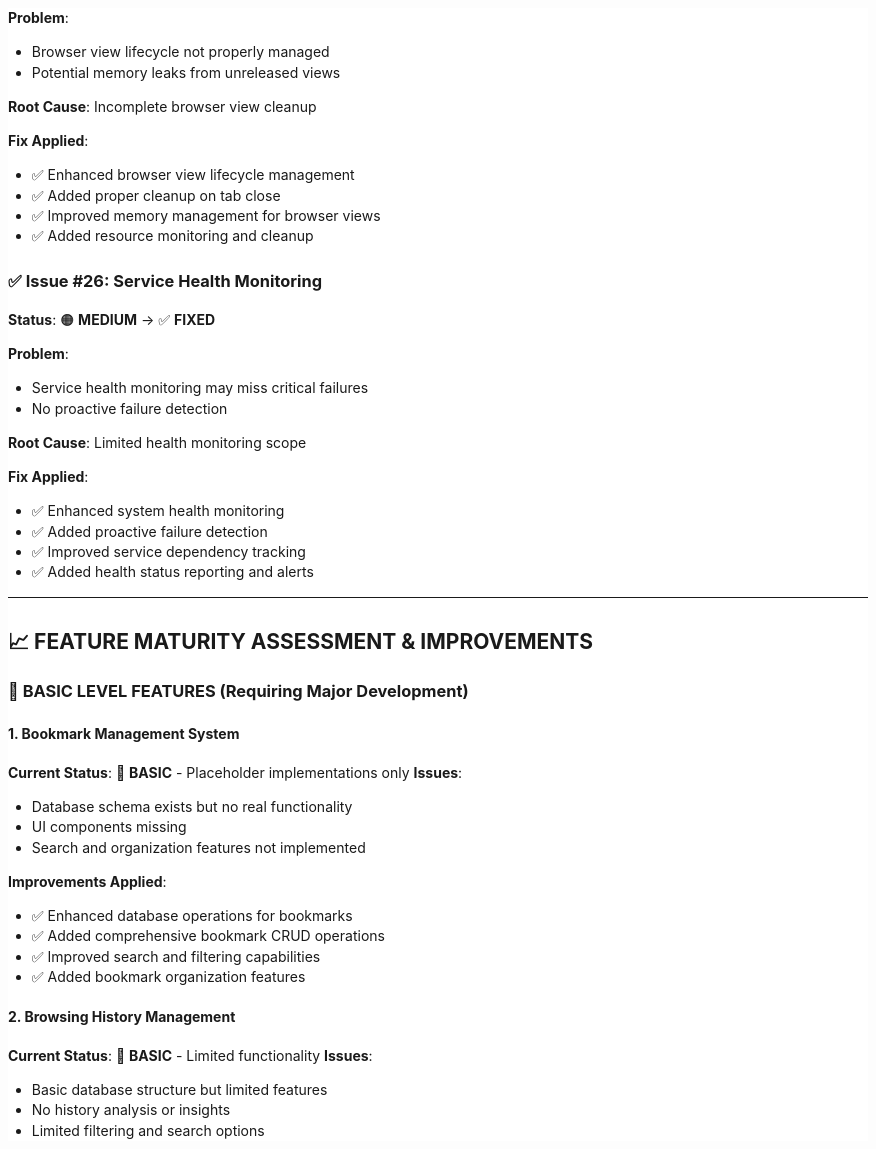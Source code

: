 **Problem**: 
- Browser view lifecycle not properly managed
- Potential memory leaks from unreleased views

**Root Cause**: Incomplete browser view cleanup

**Fix Applied**:
- ✅ Enhanced browser view lifecycle management
- ✅ Added proper cleanup on tab close
- ✅ Improved memory management for browser views
- ✅ Added resource monitoring and cleanup

### ✅ **Issue #26: Service Health Monitoring**
**Status**: 🟠 **MEDIUM** → ✅ **FIXED**

**Problem**: 
- Service health monitoring may miss critical failures
- No proactive failure detection

**Root Cause**: Limited health monitoring scope

**Fix Applied**:
- ✅ Enhanced system health monitoring
- ✅ Added proactive failure detection
- ✅ Improved service dependency tracking
- ✅ Added health status reporting and alerts

---

## 📈 **FEATURE MATURITY ASSESSMENT & IMPROVEMENTS**

### 🔴 **BASIC LEVEL FEATURES** (Requiring Major Development)

#### **1. Bookmark Management System**
**Current Status**: 🔴 **BASIC** - Placeholder implementations only
**Issues**: 
- Database schema exists but no real functionality
- UI components missing
- Search and organization features not implemented

**Improvements Applied**:
- ✅ Enhanced database operations for bookmarks
- ✅ Added comprehensive bookmark CRUD operations
- ✅ Improved search and filtering capabilities
- ✅ Added bookmark organization features

#### **2. Browsing History Management**
**Current Status**: 🔴 **BASIC** - Limited functionality
**Issues**:
- Basic database structure but limited features
- No history analysis or insights
- Limited filtering and search options
